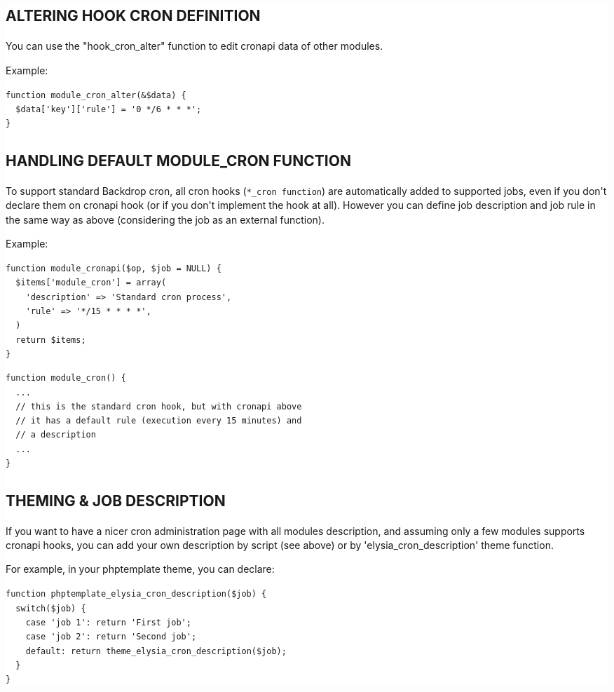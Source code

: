 
ALTERING HOOK CRON DEFINITION
-----------------------------------------------------------------------------

You can use the "hook_cron_alter" function to edit cronapi data of other
modules.

Example:

```
function module_cron_alter(&$data) {
  $data['key']['rule'] = '0 */6 * * *';
}
```

HANDLING DEFAULT MODULE_CRON FUNCTION
-----------------------------------------------------------------------------

To support standard Backdrop cron, all cron hooks (`*_cron function`) are
automatically added to supported jobs, even if you don't declare them
on cronapi hook (or if you don't implement the hook at all).
However you can define job description and job rule in the same way as
above (considering the job as an external function).

Example:

```
function module_cronapi($op, $job = NULL) {
  $items['module_cron'] = array(
    'description' => 'Standard cron process',
    'rule' => '*/15 * * * *',
  )
  return $items;
}
```

```
function module_cron() {
  ...
  // this is the standard cron hook, but with cronapi above
  // it has a default rule (execution every 15 minutes) and
  // a description
  ...
}
```

THEMING & JOB DESCRIPTION
-----------------------------------------------------------------------------

If you want to have a nicer cron administration page with all modules
description, and assuming only a few modules supports cronapi hooks,
you can add your own description by script (see above) or by
'elysia_cron_description' theme function.

For example, in your phptemplate theme, you can declare:

```
function phptemplate_elysia_cron_description($job) {
  switch($job) {
    case 'job 1': return 'First job';
    case 'job 2': return 'Second job';
    default: return theme_elysia_cron_description($job);
  }
}
```
